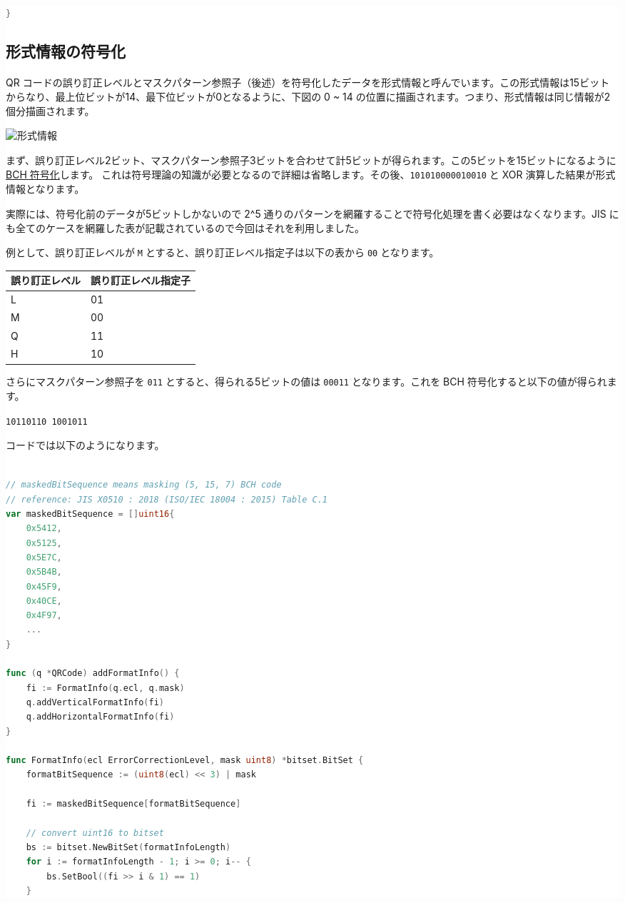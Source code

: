```go
}
```

## 形式情報の符号化
QR コードの誤り訂正レベルとマスクパターン参照子（後述）を符号化したデータを形式情報と呼んでいます。この形式情報は15ビットからなり、最上位ビットが14、最下位ビットが0となるように、下図の 0 ~ 14 の位置に描画されます。つまり、形式情報は同じ情報が2個分描画されます。

![形式情報](https://storage.googleapis.com/zenn-user-upload/7ba27d88e8f7-20221117.png)

まず、誤り訂正レベル2ビット、マスクパターン参照子3ビットを合わせて計5ビットが得られます。この5ビットを15ビットになるように [BCH 符号化](https://ja.wikipedia.org/wiki/BCH%E7%AC%A6%E5%8F%B7)します。 これは符号理論の知識が必要となるので詳細は省略します。その後、`101010000010010` と XOR 演算した結果が形式情報となります。

実際には、符号化前のデータが5ビットしかないので 2^5 通りのパターンを網羅することで符号化処理を書く必要はなくなります。JIS にも全てのケースを網羅した表が記載されているので今回はそれを利用しました。

例として、誤り訂正レベルが `M` とすると、誤り訂正レベル指定子は以下の表から `00` となります。

|誤り訂正レベル|誤り訂正レベル指定子|
|----|----|
|L|01|
|M|00|
|Q|11|
|H|10|

さらにマスクパターン参照子を `011` とすると、得られる5ビットの値は `00011` となります。これを BCH 符号化すると以下の値が得られます。

```
10110110 1001011
```

コードでは以下のようになります。

```go

// maskedBitSequence means masking (5, 15, 7) BCH code
// reference: JIS X0510 : 2018 (ISO/IEC 18004 : 2015) Table C.1
var maskedBitSequence = []uint16{
	0x5412,
	0x5125,
	0x5E7C,
	0x5B4B,
	0x45F9,
	0x40CE,
	0x4F97,
	...
}

func (q *QRCode) addFormatInfo() {
	fi := FormatInfo(q.ecl, q.mask)
	q.addVerticalFormatInfo(fi)
	q.addHorizontalFormatInfo(fi)
}

func FormatInfo(ecl ErrorCorrectionLevel, mask uint8) *bitset.BitSet {
	formatBitSequence := (uint8(ecl) << 3) | mask

	fi := maskedBitSequence[formatBitSequence]

	// convert uint16 to bitset
	bs := bitset.NewBitSet(formatInfoLength)
	for i := formatInfoLength - 1; i >= 0; i-- {
		bs.SetBool((fi >> i & 1) == 1)
	}
```